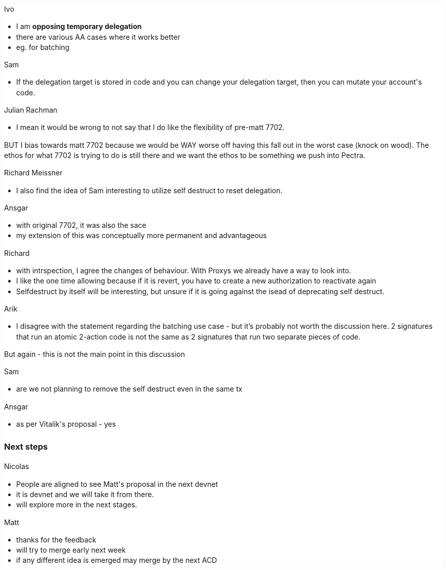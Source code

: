 Ivo
- I am **opposing temporary delegation**
- there are various AA cases where it works better
- eg. for batching


Sam 
- If the delegation target is stored in code and you can change your delegation target, then you can mutate your account's code.

Julian Rachman 
- I mean it would be wrong to not say that I do like the flexibility of pre-matt 7702.

BUT I bias towards matt 7702 because we would be WAY worse off having this fall out in the worst case (knock on wood). The ethos for what 7702 is trying to do is still there and we want the ethos to be something we push into Pectra.
 
Richard Meissner 
- I also find the idea of Sam interesting to utilize self destruct to reset delegation. 

Ansgar
- with original 7702, it was also the sace
- my extension of this was conceptually more permanent and advantageous

Richard
- with intrspection, I agree the changes of behaviour. With Proxys we already have a way to look into.
- I like the one time allowing because if it is revert, you have to create a new authorization to reactivate again
- Selfdestruct by itself will be interesting, but unsure if it is going against the isead of deprecating self destruct.

Arik
- I disagree with the statement regarding the batching use case - but it’s probably not worth the discussion here. 2 signatures that run an atomic 2-action code is not the same as 2 signatures that run two separate pieces of code.

But again - this is not the main point in this discussion

Sam
- are we not planning to remove the self destruct even in the same tx 

Ansgar
- as per Vitalik's proposal - yes

### Next steps
Nicolas
- People are aligned to see Matt's proposal in the next devnet
- it is devnet and we will take it from there. 
- will explore more in the next stages.

Matt
- thanks for the feedback
- will try to merge early next week
- if any different idea is emerged may merge by the next ACD 



